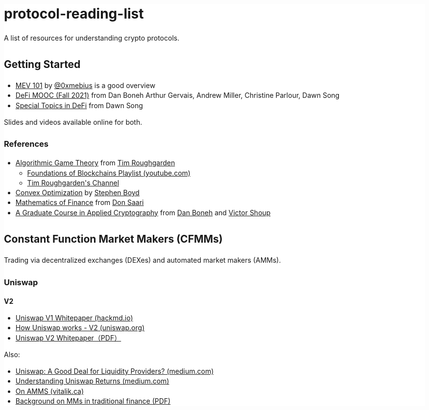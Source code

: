 # protocol-reading-list

A list of resources for understanding crypto protocols.

## Getting Started

- [MEV 101](https://github.com/0xmebius/mev/blob/main/MEV101.pdf) by [@0xmebius](https://twitter.com/0xmebius) is a good overview
- [DeFi MOOC (Fall 2021)](https://defi-learning.org/) from Dan Boneh Arthur Gervais, Andrew Miller, Christine Parlour, Dawn Song
- [Special Topics in DeFi](https://berkeley-defi.github.io/f21) from Dawn Song

Slides and videos available online for both.

### References

- [Algorithmic Game Theory](http://timroughgarden.org/f10/f10.html) from [Tim Roughgarden](http://theory.stanford.edu/~tim/)
  - [Foundations of Blockchains Playlist (youtube.com)](https://www.youtube.com/watch?v=KNJGPI0fuFA&list=PLEGCF-WLh2RLOHv_xUGLqRts_9JxrckiA)
  - [Tim Roughgarden's Channel](https://www.youtube.com/channel/UCcH4Ga14Y4ELFKrEYM1vXCg)
- [Convex Optimization](https://web.stanford.edu/class/ee364a/) by [Stephen Boyd](https://web.stanford.edu/~boyd/)
- [Mathematics of Finance](https://www.google.com/books/edition/Mathematics_of_Finance/K2SsDwAAQBAJ?hl=en) from [Don Saari](https://www.math.uci.edu/~dsaari/)
- [A Graduate Course in
  Applied Cryptography](https://toc.cryptobook.us/) from [Dan Boneh](https://crypto.stanford.edu/~dabo) and [Victor Shoup](https://www.shoup.net/)

## Constant Function Market Makers (CFMMs)

Trading via decentralized exchanges (DEXes) and automated market makers (AMMs).

### Uniswap

**V2**

- [Uniswap V1 Whitepaper (hackmd.io)](https://hackmd.io/@HaydenAdams/HJ9jLsfTz)
- [How Uniswap works - V2 (uniswap.org)](https://docs.uniswap.org/protocol/V2/concepts/protocol-overview/how-uniswap-works)
- [Uniswap V2 Whitepaper（PDF）](https://uniswap.org/whitepaper.pdf)

Also:

- [Uniswap: A Good Deal for Liquidity Providers? (medium.com)](https://pintail.medium.com/uniswap-a-good-deal-for-liquidity-providers-104c0b6816f2)
- [Understanding Uniswap Returns (medium.com)](https://pintail.medium.com/understanding-uniswap-returns-cc593f3499ef)
- [On AMMS (vitalik.ca)](https://vitalik.ca/general/2017/06/22/marketmakers.html)
- [Background on MMs in traditional finance (PDF)](http://stanford.edu/class/msande448/2018/Final/Reports/gr5.pdf)
